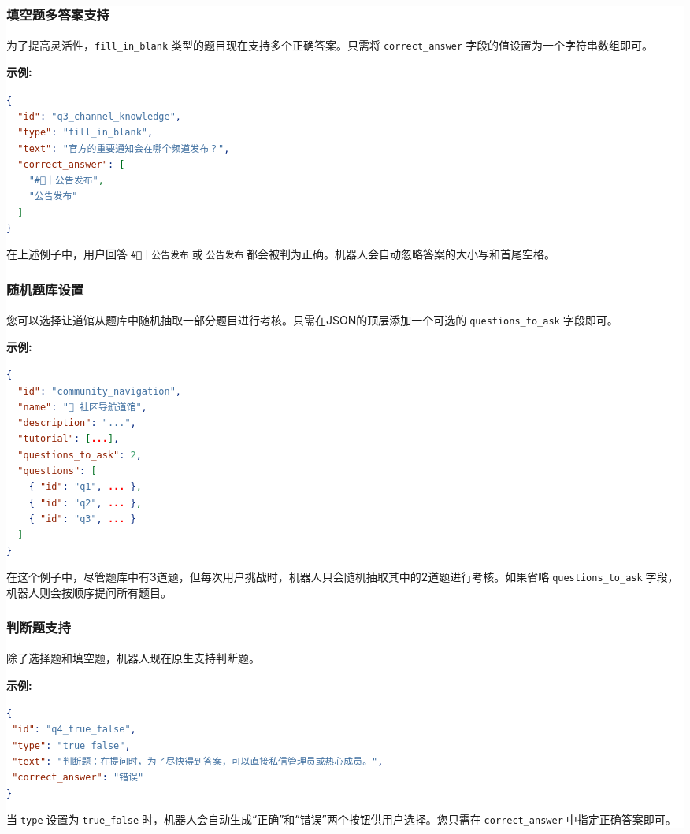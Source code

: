 ### 填空题多答案支持

为了提高灵活性，`fill_in_blank` 类型的题目现在支持多个正确答案。只需将 `correct_answer` 字段的值设置为一个字符串数组即可。

**示例:**
```json
{
  "id": "q3_channel_knowledge",
  "type": "fill_in_blank",
  "text": "官方的重要通知会在哪个频道发布？",
  "correct_answer": [
    "#📢｜公告发布",
    "公告发布"
  ]
}
```
在上述例子中，用户回答 `#📢｜公告发布` 或 `公告发布` 都会被判为正确。机器人会自动忽略答案的大小写和首尾空格。

### 随机题库设置

您可以选择让道馆从题库中随机抽取一部分题目进行考核。只需在JSON的顶层添加一个可选的 `questions_to_ask` 字段即可。

**示例:**
```json
{
  "id": "community_navigation",
  "name": "🧭 社区导航道馆",
  "description": "...",
  "tutorial": [...],
  "questions_to_ask": 2,
  "questions": [
    { "id": "q1", ... },
    { "id": "q2", ... },
    { "id": "q3", ... }
  ]
}
```
在这个例子中，尽管题库中有3道题，但每次用户挑战时，机器人只会随机抽取其中的2道题进行考核。如果省略 `questions_to_ask` 字段，机器人则会按顺序提问所有题目。

### 判断题支持

除了选择题和填空题，机器人现在原生支持判断题。

**示例:**
```json
{
 "id": "q4_true_false",
 "type": "true_false",
 "text": "判断题：在提问时，为了尽快得到答案，可以直接私信管理员或热心成员。",
 "correct_answer": "错误"
}
```
当 `type` 设置为 `true_false` 时，机器人会自动生成“正确”和“错误”两个按钮供用户选择。您只需在 `correct_answer` 中指定正确答案即可。

